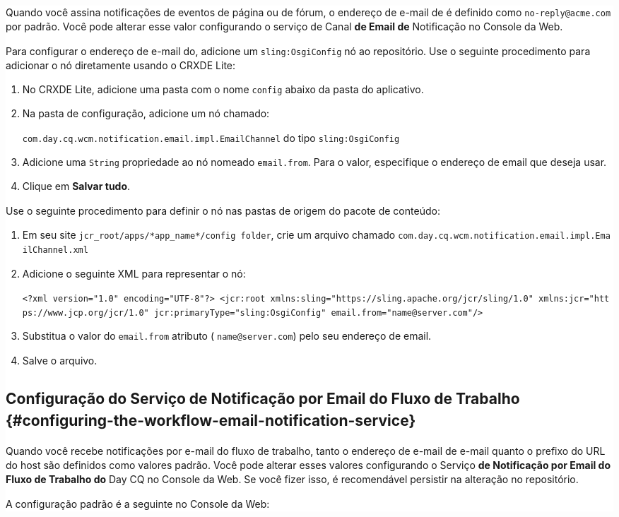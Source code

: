 Quando você assina notificações de eventos de página ou de fórum, o endereço de e-mail de é definido como `no-reply@acme.com` por padrão. Você pode alterar esse valor configurando o serviço de Canal **de Email de** Notificação no Console da Web.

Para configurar o endereço de e-mail do, adicione um `sling:OsgiConfig` nó ao repositório. Use o seguinte procedimento para adicionar o nó diretamente usando o CRXDE Lite:

1. No CRXDE Lite, adicione uma pasta com o nome `config` abaixo da pasta do aplicativo.
1. Na pasta de configuração, adicione um nó chamado:

   `com.day.cq.wcm.notification.email.impl.EmailChannel` do tipo `sling:OsgiConfig`

1. Adicione uma `String` propriedade ao nó nomeado `email.from`. Para o valor, especifique o endereço de email que deseja usar.

1. Clique em **Salvar tudo**.

Use o seguinte procedimento para definir o nó nas pastas de origem do pacote de conteúdo:

1. Em seu site `jcr_root/apps/*app_name*/config folder`, crie um arquivo chamado `com.day.cq.wcm.notification.email.impl.EmailChannel.xml`

1. Adicione o seguinte XML para representar o nó:

   `<?xml version="1.0" encoding="UTF-8"?> <jcr:root xmlns:sling="https://sling.apache.org/jcr/sling/1.0" xmlns:jcr="https://www.jcp.org/jcr/1.0" jcr:primaryType="sling:OsgiConfig" email.from="name@server.com"/>`
1. Substitua o valor do `email.from` atributo ( `name@server.com`) pelo seu endereço de email.

1. Salve o arquivo.

## Configuração do Serviço de Notificação por Email do Fluxo de Trabalho {#configuring-the-workflow-email-notification-service}

Quando você recebe notificações por e-mail do fluxo de trabalho, tanto o endereço de e-mail de e-mail quanto o prefixo do URL do host são definidos como valores padrão. Você pode alterar esses valores configurando o Serviço **de Notificação por Email do Fluxo de Trabalho do** Day CQ no Console da Web. Se você fizer isso, é recomendável persistir na alteração no repositório.

A configuração padrão é a seguinte no Console da Web:
